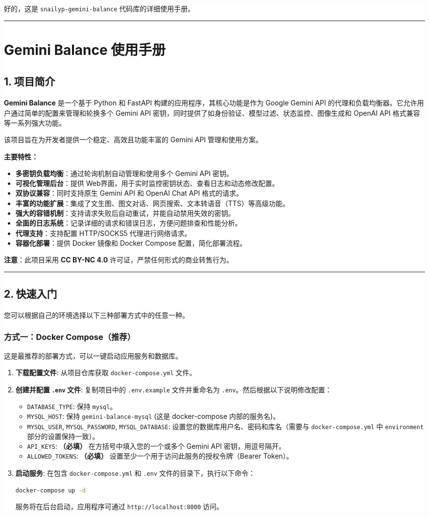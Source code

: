 好的，这是 `snailyp-gemini-balance` 代码库的详细使用手册。

***

# Gemini Balance 使用手册

## 1. 项目简介

**Gemini Balance** 是一个基于 Python 和 FastAPI 构建的应用程序，其核心功能是作为 Google Gemini API 的代理和负载均衡器。它允许用户通过简单的配置来管理和轮换多个 Gemini API 密钥，同时提供了如身份验证、模型过滤、状态监控、图像生成和 OpenAI API 格式兼容等一系列强大功能。

该项目旨在为开发者提供一个稳定、高效且功能丰富的 Gemini API 管理和使用方案。

**主要特性：**

*   **多密钥负载均衡**：通过轮询机制自动管理和使用多个 Gemini API 密钥。
*   **可视化管理后台**：提供 Web界面，用于实时监控密钥状态、查看日志和动态修改配置。
*   **双协议兼容**：同时支持原生 Gemini API 和 OpenAI Chat API 格式的请求。
*   **丰富的功能扩展**：集成了文生图、图文对话、网页搜索、文本转语音（TTS）等高级功能。
*   **强大的容错机制**：支持请求失败后自动重试，并能自动禁用失效的密钥。
*   **全面的日志系统**：记录详细的请求和错误日志，方便问题排查和性能分析。
*   **代理支持**：支持配置 HTTP/SOCKS5 代理进行网络请求。
*   **容器化部署**：提供 Docker 镜像和 Docker Compose 配置，简化部署流程。

**注意**：此项目采用 **CC BY-NC 4.0** 许可证，严禁任何形式的商业转售行为。

---

## 2. 快速入门

您可以根据自己的环境选择以下三种部署方式中的任意一种。

### 方式一：Docker Compose（推荐）

这是最推荐的部署方式，可以一键启动应用服务和数据库。

1.  **下载配置文件**:
    从项目仓库获取 `docker-compose.yml` 文件。

2.  **创建并配置 `.env` 文件**:
    复制项目中的 `.env.example` 文件并重命名为 `.env`。然后根据以下说明修改配置：
    *   `DATABASE_TYPE`: 保持 `mysql`。
    *   `MYSQL_HOST`: 保持 `gemini-balance-mysql` (这是 docker-compose 内部的服务名)。
    *   `MYSQL_USER`, `MYSQL_PASSWORD`, `MYSQL_DATABASE`: 设置您的数据库用户名、密码和库名（需要与 `docker-compose.yml` 中 `environment` 部分的设置保持一致）。
    *   `API_KEYS`: **（必填）** 在方括号中填入您的一个或多个 Gemini API 密钥，用逗号隔开。
    *   `ALLOWED_TOKENS`: **（必填）** 设置至少一个用于访问此服务的授权令牌（Bearer Token）。

3.  **启动服务**:
    在包含 `docker-compose.yml` 和 `.env` 文件的目录下，执行以下命令：
    ```bash
    docker-compose up -d
    ```
    服务将在后台启动，应用程序可通过 `http://localhost:8000` 访问。
